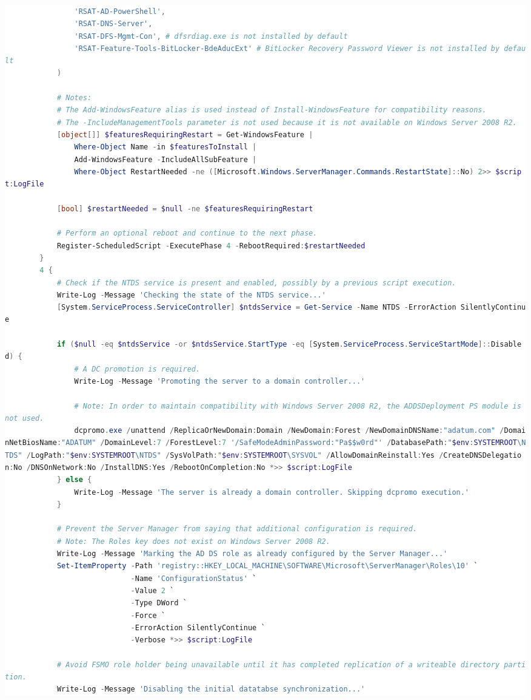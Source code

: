 ```powershell
                'RSAT-AD-PowerShell',
                'RSAT-DNS-Server',
                'RSAT-DFS-Mgmt-Con', # dfsrdiag.exe is not installed by default
                'RSAT-Feature-Tools-BitLocker-BdeAducExt' # BitLocker Recovery Password Viewer is not installed by default
            )

            # Notes:
            # The Add-WindowsFeature alias is used instead of Install-WindowsFeature for compatibility reasons.
            # The -IncludeManagementTools parameter is not used because it is not available on Windows Server 2008 R2.
            [object[]] $featuresRequiringRestart = Get-WindowsFeature |
                Where-Object Name -in $featuresToInstall |
                Add-WindowsFeature -IncludeAllSubFeature |
                Where-Object RestartNeeded -ne ([Microsoft.Windows.ServerManager.Commands.RestartState]::No) 2>> $script:LogFile

            [bool] $restartNeeded = $null -ne $featuresRequiringRestart

            # Perform an optional reboot and continue to the next phase.
            Register-ScheduledScript -ExecutePhase 4 -RebootRequired:$restartNeeded
        }
        4 {
            # Check if the NTDS service is present and enabled, possibly by a previous script execution.
            Write-Log -Message 'Checking the state of the NTDS service...'
            [System.ServiceProcess.ServiceController] $ntdsService = Get-Service -Name NTDS -ErrorAction SilentlyContinue

            if ($null -eq $ntdsService -or $ntdsService.StartType -eq [System.ServiceProcess.ServiceStartMode]::Disabled) {
                # A DC promotion is required.
                Write-Log -Message 'Promoting the server to a domain controller...'

                # Note: In order to maintain compatibility with Windows Server 2008 R2, the ADDSDeployment PS module is not used.
                dcpromo.exe /unattend /ReplicaOrNewDomain:Domain /NewDomain:Forest /NewDomainDNSName:"adatum.com" /DomainNetBiosName:"ADATUM" /DomainLevel:7 /ForestLevel:7 '/SafeModeAdminPassword:"Pa$$w0rd"' /DatabasePath:"$env:SYSTEMROOT\NTDS" /LogPath:"$env:SYSTEMROOT\NTDS" /SysVolPath:"$env:SYSTEMROOT\SYSVOL" /AllowDomainReinstall:Yes /CreateDNSDelegation:No /DNSOnNetwork:No /InstallDNS:Yes /RebootOnCompletion:No *>> $script:LogFile
            } else {
                Write-Log -Message 'The server is already a domain controller. Skipping dcpromo execution.'
            }

            # Prevent the Server Manager from saying that additional configuration is required.
            # Note: The Roles key does not exist on Windows Server 2008 R2.
            Write-Log -Message 'Marking the AD DS role as already configured by the Server Manager...'
            Set-ItemProperty -Path 'registry::HKEY_LOCAL_MACHINE\SOFTWARE\Microsoft\ServerManager\Roles\10' `
                             -Name 'ConfigurationStatus' `
                             -Value 2 `
                             -Type DWord `
                             -Force `
                             -ErrorAction SilentlyContinue `
                             -Verbose *>> $script:LogFile

            # Avoid FSMO role holder being unavailable until it has completed replication of a writeable directory partition.
            Write-Log -Message 'Disabling the initial datatabse synchronization...'
```